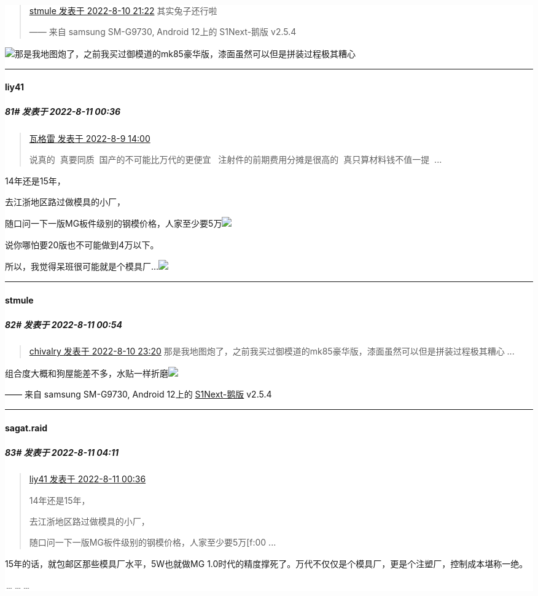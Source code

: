 <blockquote><a href="httphttps://bbs.saraba1st.com/2b/forum.php?mod=redirect&amp;goto=findpost&amp;pid=57010288&amp;ptid=2085935" target="_blank">stmule 发表于 2022-8-10 21:22</a>
其实兔子还行啦

—— 来自 samsung SM-G9730, Android 12上的 S1Next-鹅版 v2.5.4</blockquote>
<img src="https://static.saraba1st.com/image/smiley/face2017/068.png" referrerpolicy="no-referrer">那是我地图炮了，之前我买过御模道的mk85豪华版，漆面虽然可以但是拼装过程极其糟心

*****

####  liy41  
##### 81#       发表于 2022-8-11 00:36

<blockquote><a href="httphttps://bbs.saraba1st.com/2b/forum.php?mod=redirect&amp;goto=findpost&amp;pid=56990216&amp;ptid=2085935" target="_blank">瓦格雷 发表于 2022-8-9 14:00</a>

说真的  真要同质  国产的不可能比万代的更便宜   注射件的前期费用分摊是很高的  真只算材料钱不值一提  ...</blockquote>
14年还是15年，

去江浙地区路过做模具的小厂，

随口问一下一版MG板件级别的钢模价格，人家至少要5万<img src="https://static.saraba1st.com/image/smiley/face2017/009.gif" referrerpolicy="no-referrer">

说你哪怕要20版也不可能做到4万以下。

所以，我觉得呆班很可能就是个模具厂...<img src="https://static.saraba1st.com/image/smiley/face2017/019.png" referrerpolicy="no-referrer">

*****

####  stmule  
##### 82#       发表于 2022-8-11 00:54

<blockquote><a href="httphttps://bbs.saraba1st.com/2b/forum.php?mod=redirect&amp;goto=findpost&amp;pid=57012249&amp;ptid=2085935" target="_blank">chivalry 发表于 2022-8-10 23:20</a>
那是我地图炮了，之前我买过御模道的mk85豪华版，漆面虽然可以但是拼装过程极其糟心 ...</blockquote>
组合度大概和狗屋能差不多，水贴一样折磨<img src="https://static.saraba1st.com/image/smiley/face2017/018.png" referrerpolicy="no-referrer">

—— 来自 samsung SM-G9730, Android 12上的 [S1Next-鹅版](https://github.com/ykrank/S1-Next/releases) v2.5.4

*****

####  sagat.raid  
##### 83#       发表于 2022-8-11 04:11

<blockquote><a href="httphttps://bbs.saraba1st.com/2b/forum.php?mod=redirect&amp;goto=findpost&amp;pid=57013117&amp;ptid=2085935" target="_blank">liy41 发表于 2022-8-11 00:36</a>

14年还是15年，

去江浙地区路过做模具的小厂，

随口问一下一版MG板件级别的钢模价格，人家至少要5万[f:00 ...</blockquote>
15年的话，就包邮区那些模具厂水平，5W也就做MG 1.0时代的精度撑死了。万代不仅仅是个模具厂，更是个注塑厂，控制成本堪称一绝。

﹍﹍﹍
